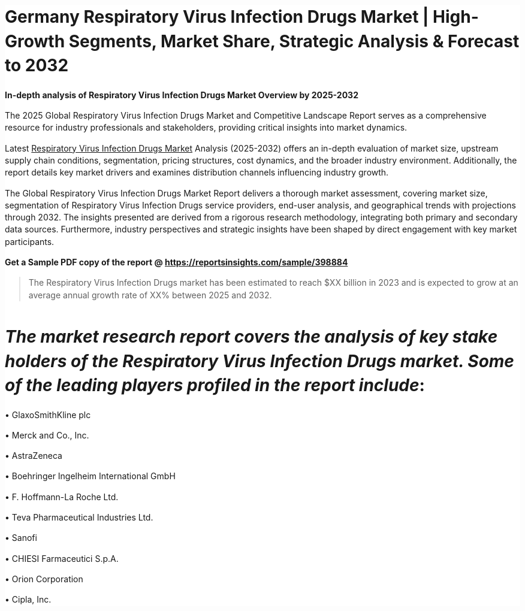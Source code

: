 # Germany Respiratory Virus Infection Drugs Market | High-Growth Segments, Market Share, Strategic Analysis & Forecast to 2032

<strong>In-depth analysis of Respiratory Virus Infection Drugs Market Overview by 2025-2032</strong></p>

The 2025 Global Respiratory Virus Infection Drugs Market and Competitive Landscape Report serves as a comprehensive resource for industry professionals and stakeholders, providing critical insights into market dynamics.

Latest <a href=https://www.reportsinsights.com/sample/398884>Respiratory Virus Infection Drugs Market</a> Analysis (2025-2032) offers an in-depth evaluation of market size, upstream supply chain conditions, segmentation, pricing structures, cost dynamics, and the broader industry environment. Additionally, the report details key market drivers and examines distribution channels influencing industry growth.

The Global Respiratory Virus Infection Drugs Market Report delivers a thorough market assessment, covering market size, segmentation of Respiratory Virus Infection Drugs service providers, end-user analysis, and geographical trends with projections through 2032. The insights presented are derived from a rigorous research methodology, integrating both primary and secondary data sources. Furthermore, industry perspectives and strategic insights have been shaped by direct engagement with key market participants.

<strong>Get a Sample PDF copy of the report @ <a href=https://reportsinsights.com/sample/398884>https://reportsinsights.com/sample/398884</a></strong>

<blockquote class=""article-editor-content__blockquote"">The Respiratory Virus Infection Drugs market has been estimated to reach $XX billion in 2023 and is expected to grow at an average annual growth rate of XX% between 2025 and 2032.</blockquote>

# <strong><em>The market research report covers the analysis of key stake holders of the Respiratory Virus Infection Drugs market. Some of the leading players profiled in the report include</em></strong>: 

• GlaxoSmithKline plc

• Merck and Co., Inc.

• AstraZeneca

• Boehringer Ingelheim International GmbH

• F. Hoffmann-La Roche Ltd.

• Teva Pharmaceutical Industries Ltd.

• Sanofi

• CHIESI Farmaceutici S.p.A.

• Orion Corporation

• Cipla, Inc.
